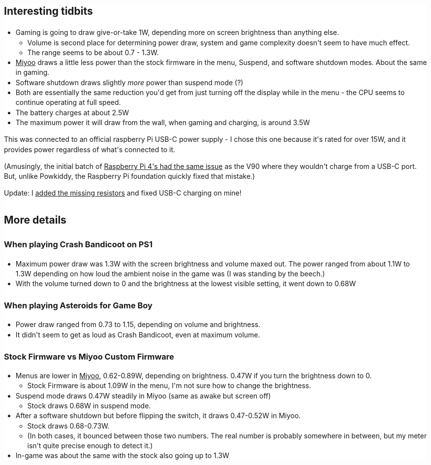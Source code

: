 
## Interesting tidbits

* Gaming is going to draw give-or-take 1W, depending more on screen brightness than anything else.
   * Volume is second place for determining power draw, system and game complexity doesn't seem to have much effect.
   * The range seems to be about 0.7 - 1.3W.
* [Miyoo] draws a little less power than the stock firmware in the menu, Suspend, and software shutdown modes. About the same in gaming.
* Software shutdown draws slightly *more* power than suspend mode (?)
* Both are essentially the same reduction you'd get from just turning off the display while in the menu - the CPU seems to continue operating at full speed.
* The battery charges at about 2.5W
* The maximum power it will draw from the wall, when gaming and charging, is around 3.5W

This was connected to an official raspberry Pi USB-C power supply - I chose this one because it's rated for over 15W, and it provides power regardless of what's connected to it.

(Amusingly, the initial batch of [Raspberry Pi 4's had the same issue](https://hackaday.com/2019/07/16/exploring-the-raspberry-pi-4-usb-c-issue-in-depth/) as the V90 where they wouldn't charge from a USB-C port. But, unlike Powkiddy, the Raspberry Pi foundation quickly fixed that mistake.)

Update: I [added the missing resistors](/techblog/2021-10-10-v90-usb-c/) and fixed USB-C charging on mine!

## More details

### When playing Crash Bandicoot on PS1

* Maximum power draw was 1.3W with the screen brightness and volume maxed out. The power ranged from about 1.1W to 1.3W depending on how loud the ambient noise in the game was (I was standing by the beech.)
* With the volume turned down to 0 and the brightness at the lowest visible setting, it went down to 0.68W

### When playing Asteroids for Game Boy

* Power draw ranged from 0.73 to 1.15, depending on volume and brightness.
* It didn't seem to get as loud as Crash Bandicoot, even at maximum volume.

### Stock Firmware vs Miyoo Custom Firmware

* Menus are lower in [Miyoo], 0.62-0.89W, depending on brightness. 0.47W if you turn the brightness down to 0.
   * Stock Firmware is about 1.09W in the menu, I'm not sure how to change the brightness.
* Suspend mode draws 0.47W steadily in Miyoo (same as awake but screen off)
   * Stock draws 0.68W in suspend mode.
* After a software shutdown but before flipping the switch, it draws 0.47-0.52W in Miyoo.
   * Stock draws 0.68-0.73W.
   * (In both cases, it bounced between those two numbers. The real number is probably somewhere in between, but my meter isn't quite precise enough to detect it.)
* In-game was about the same with the stock also going up to 1.3W


[Miyoo]: https://github.com/TriForceX/MiyooCFW